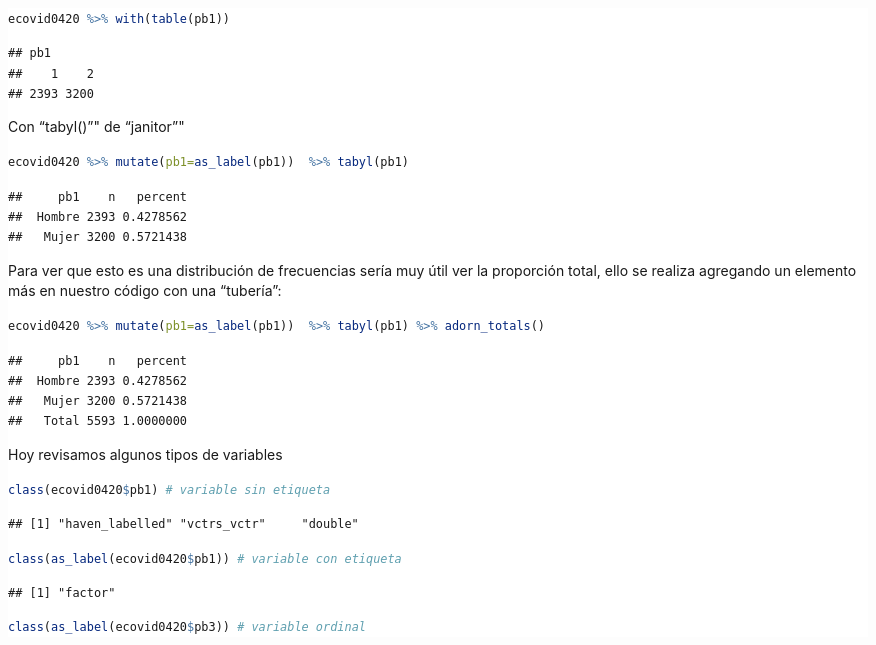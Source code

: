 ``` r
ecovid0420 %>% with(table(pb1))
```

    ## pb1
    ##    1    2 
    ## 2393 3200

Con “tabyl()”" de “janitor”"

``` r
ecovid0420 %>% mutate(pb1=as_label(pb1))  %>% tabyl(pb1)
```

    ##     pb1    n   percent
    ##  Hombre 2393 0.4278562
    ##   Mujer 3200 0.5721438

Para ver que esto es una distribución de frecuencias sería muy útil ver
la proporción total, ello se realiza agregando un elemento más en
nuestro código con una “tubería”:

``` r
ecovid0420 %>% mutate(pb1=as_label(pb1))  %>% tabyl(pb1) %>% adorn_totals()
```

    ##     pb1    n   percent
    ##  Hombre 2393 0.4278562
    ##   Mujer 3200 0.5721438
    ##   Total 5593 1.0000000

Hoy revisamos algunos tipos de variables

``` r
class(ecovid0420$pb1) # variable sin etiqueta
```

    ## [1] "haven_labelled" "vctrs_vctr"     "double"

``` r
class(as_label(ecovid0420$pb1)) # variable con etiqueta
```

    ## [1] "factor"

``` r
class(as_label(ecovid0420$pb3)) # variable ordinal
```
